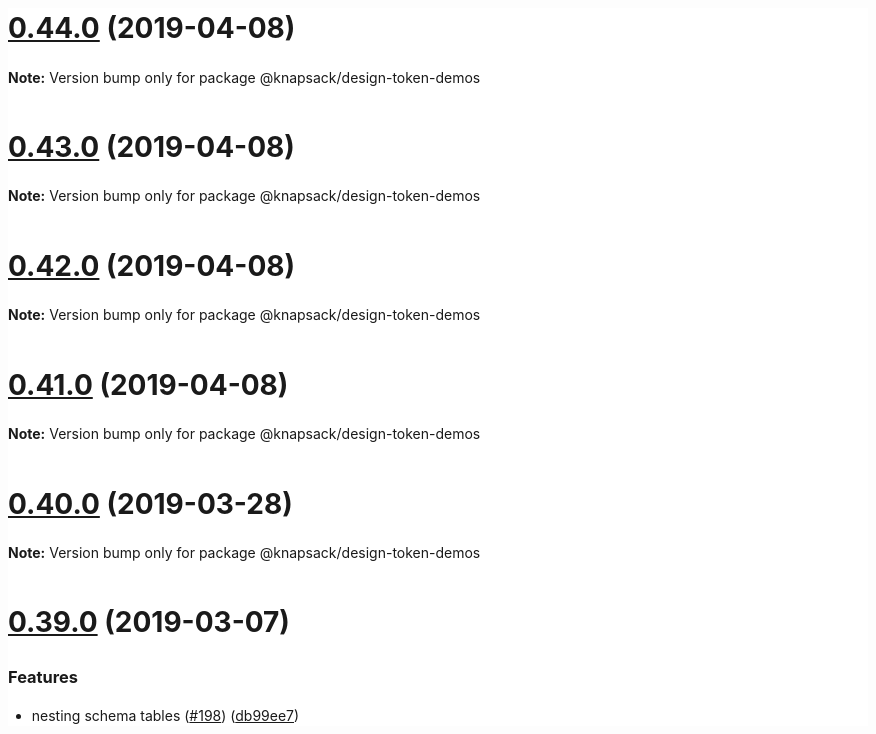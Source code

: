 
# [0.44.0](https://github.com/basaltinc/knapsack/compare/v0.40.6...v0.44.0) (2019-04-08)

**Note:** Version bump only for package @knapsack/design-token-demos





# [0.43.0](https://github.com/basaltinc/knapsack/compare/v0.40.6...v0.43.0) (2019-04-08)

**Note:** Version bump only for package @knapsack/design-token-demos





# [0.42.0](https://github.com/basaltinc/knapsack/compare/v0.40.6...v0.42.0) (2019-04-08)

**Note:** Version bump only for package @knapsack/design-token-demos





# [0.41.0](https://github.com/basaltinc/knapsack/compare/v0.40.6...v0.41.0) (2019-04-08)

**Note:** Version bump only for package @knapsack/design-token-demos





# [0.40.0](https://github.com/basaltinc/knapsack/compare/v0.39.2...v0.40.0) (2019-03-28)

**Note:** Version bump only for package @knapsack/design-token-demos





# [0.39.0](https://github.com/basaltinc/knapsack/compare/v0.38.3...v0.39.0) (2019-03-07)


### Features

* nesting schema tables ([#198](https://github.com/basaltinc/knapsack/issues/198)) ([db99ee7](https://github.com/basaltinc/knapsack/commit/db99ee7))


